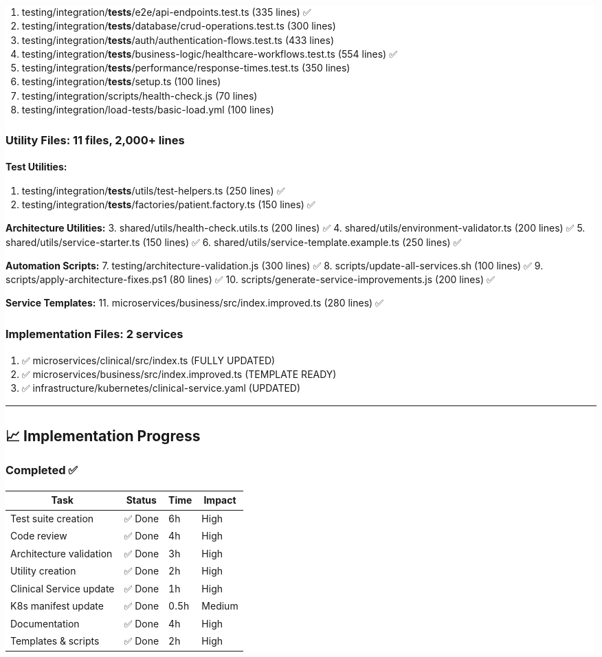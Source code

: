 1. testing/integration/__tests__/e2e/api-endpoints.test.ts (335 lines) ✅
2. testing/integration/__tests__/database/crud-operations.test.ts (300 lines)
3. testing/integration/__tests__/auth/authentication-flows.test.ts (433 lines)
4. testing/integration/__tests__/business-logic/healthcare-workflows.test.ts (554 lines) ✅
5. testing/integration/__tests__/performance/response-times.test.ts (350 lines)
6. testing/integration/__tests__/setup.ts (100 lines)
7. testing/integration/scripts/health-check.js (70 lines)
8. testing/integration/load-tests/basic-load.yml (100 lines)

### **Utility Files: 11 files, 2,000+ lines**

**Test Utilities:**
1. testing/integration/__tests__/utils/test-helpers.ts (250 lines) ✅
2. testing/integration/__tests__/factories/patient.factory.ts (150 lines) ✅

**Architecture Utilities:**
3. shared/utils/health-check.utils.ts (200 lines) ✅
4. shared/utils/environment-validator.ts (200 lines) ✅
5. shared/utils/service-starter.ts (150 lines) ✅
6. shared/utils/service-template.example.ts (250 lines) ✅

**Automation Scripts:**
7. testing/architecture-validation.js (300 lines) ✅
8. scripts/update-all-services.sh (100 lines) ✅
9. scripts/apply-architecture-fixes.ps1 (80 lines) ✅
10. scripts/generate-service-improvements.js (200 lines) ✅

**Service Templates:**
11. microservices/business/src/index.improved.ts (280 lines) ✅

### **Implementation Files: 2 services**

1. ✅ microservices/clinical/src/index.ts (FULLY UPDATED)
2. ✅ microservices/business/src/index.improved.ts (TEMPLATE READY)
3. ✅ infrastructure/kubernetes/clinical-service.yaml (UPDATED)

---

## 📈 Implementation Progress

### Completed ✅

| Task | Status | Time | Impact |
|------|--------|------|--------|
| Test suite creation | ✅ Done | 6h | High |
| Code review | ✅ Done | 4h | High |
| Architecture validation | ✅ Done | 3h | High |
| Utility creation | ✅ Done | 2h | High |
| Clinical Service update | ✅ Done | 1h | High |
| K8s manifest update | ✅ Done | 0.5h | Medium |
| Documentation | ✅ Done | 4h | High |
| Templates & scripts | ✅ Done | 2h | High |
